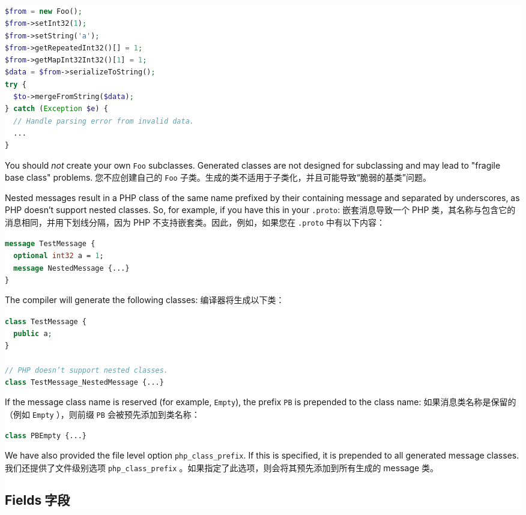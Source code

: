 ```php
$from = new Foo();
$from->setInt32(1);
$from->setString('a');
$from->getRepeatedInt32()[] = 1;
$from->getMapInt32Int32()[1] = 1;
$data = $from->serializeToString();
try {
  $to->mergeFromString($data);
} catch (Exception $e) {
  // Handle parsing error from invalid data.
  ...
}
```

You should *not* create your own `Foo` subclasses. Generated classes are not designed for subclassing and may lead to "fragile base class" problems.
您不应创建自己的 `Foo` 子类。生成的类不适用于子类化，并且可能导致“脆弱的基类”问题。

Nested messages result in a PHP class of the same name prefixed by their containing message and separated by underscores, as PHP doesn’t support nested classes. So, for example, if you have this in your `.proto`:
嵌套消息导致一个 PHP 类，其名称与包含它的消息相同，并用下划线分隔，因为 PHP 不支持嵌套类。因此，例如，如果您在 `.proto` 中有以下内容：

```proto
message TestMessage {
  optional int32 a = 1;
  message NestedMessage {...}
}
```

The compiler will generate the following classes:
编译器将生成以下类：

```php
class TestMessage {
  public a;
}

// PHP doesn’t support nested classes.
class TestMessage_NestedMessage {...}
```

If the message class name is reserved (for example, `Empty`), the prefix `PB` is prepended to the class name:
如果消息类名称是保留的（例如 `Empty` ），则前缀 `PB` 会被预先添加到类名称：

```php
class PBEmpty {...}
```

We have also provided the file level option `php_class_prefix`. If this is specified, it is prepended to all generated message classes.
我们还提供了文件级别选项 `php_class_prefix` 。如果指定了此选项，则会将其预先添加到所有生成的 message 类。

## Fields 字段
